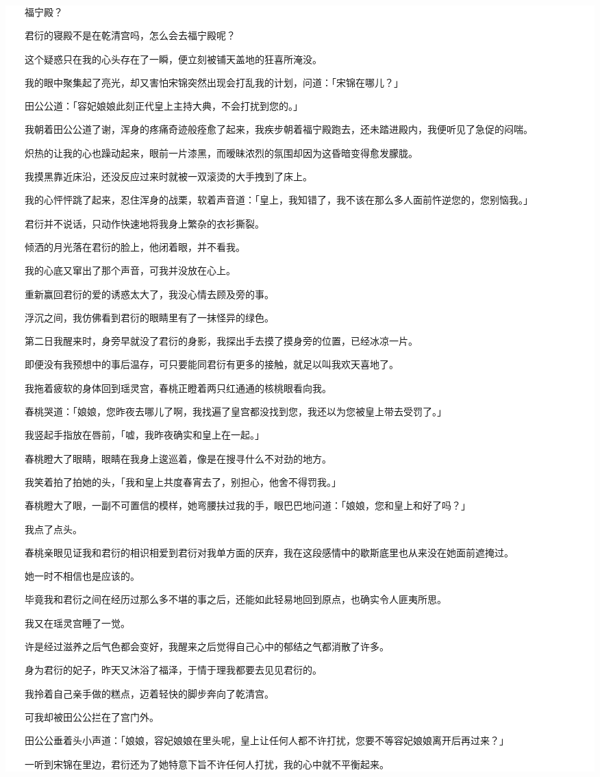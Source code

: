 &emsp;&emsp;福宁殿？  
  
&emsp;&emsp;君衍的寝殿不是在乾清宫吗，怎么会去福宁殿呢？  
  
&emsp;&emsp;这个疑惑只在我的心头存在了一瞬，便立刻被铺天盖地的狂喜所淹没。  
  
&emsp;&emsp;我的眼中聚集起了亮光，却又害怕宋锦突然出现会打乱我的计划，问道：「宋锦在哪儿？」  
  
&emsp;&emsp;田公公道：「容妃娘娘此刻正代皇上主持大典，不会打扰到您的。」  
  
&emsp;&emsp;我朝着田公公道了谢，浑身的疼痛奇迹般痊愈了起来，我疾步朝着福宁殿跑去，还未踏进殿内，我便听见了急促的闷喘。  
  
&emsp;&emsp;炽热的让我的心也躁动起来，眼前一片漆黑，而暧昧浓烈的氛围却因为这昏暗变得愈发朦胧。  
  
&emsp;&emsp;我摸黑靠近床沿，还没反应过来时就被一双滚烫的大手拽到了床上。  
  
&emsp;&emsp;我的心怦怦跳了起来，忍住浑身的战栗，软着声音道：「皇上，我知错了，我不该在那么多人面前忤逆您的，您别恼我。」  
  
&emsp;&emsp;君衍并不说话，只动作快速地将我身上繁杂的衣衫撕裂。  
  
&emsp;&emsp;倾洒的月光落在君衍的脸上，他闭着眼，并不看我。  
  
&emsp;&emsp;我的心底又窜出了那个声音，可我并没放在心上。  
  
&emsp;&emsp;重新赢回君衍的爱的诱惑太大了，我没心情去顾及旁的事。  
  
&emsp;&emsp;浮沉之间，我仿佛看到君衍的眼睛里有了一抹怪异的绿色。  
  
&emsp;&emsp;第二日我醒来时，身旁早就没了君衍的身影，我探出手去摸了摸身旁的位置，已经冰凉一片。  
  
&emsp;&emsp;即便没有我预想中的事后温存，可只要能同君衍有更多的接触，就足以叫我欢天喜地了。  
  
&emsp;&emsp;我拖着疲软的身体回到瑶灵宫，春桃正瞪着两只红通通的核桃眼看向我。  
  
&emsp;&emsp;春桃哭道：「娘娘，您昨夜去哪儿了啊，我找遍了皇宫都没找到您，我还以为您被皇上带去受罚了。」  
  
&emsp;&emsp;我竖起手指放在唇前，「嘘，我昨夜确实和皇上在一起。」  
  
&emsp;&emsp;春桃瞪大了眼睛，眼睛在我身上逡巡着，像是在搜寻什么不对劲的地方。  
  
&emsp;&emsp;我笑着拍了拍她的头，「我和皇上共度春宵去了，别担心，他舍不得罚我。」  
  
&emsp;&emsp;春桃瞪大了眼，一副不可置信的模样，她弯腰扶过我的手，眼巴巴地问道：「娘娘，您和皇上和好了吗？」  
  
&emsp;&emsp;我点了点头。  
  
&emsp;&emsp;春桃亲眼见证我和君衍的相识相爱到君衍对我单方面的厌弃，我在这段感情中的歇斯底里也从来没在她面前遮掩过。  
  
&emsp;&emsp;她一时不相信也是应该的。  
  
&emsp;&emsp;毕竟我和君衍之间在经历过那么多不堪的事之后，还能如此轻易地回到原点，也确实令人匪夷所思。  
  
&emsp;&emsp;我又在瑶灵宫睡了一觉。  
  
&emsp;&emsp;许是经过滋养之后气色都会变好，我醒来之后觉得自己心中的郁结之气都消散了许多。  
  
&emsp;&emsp;身为君衍的妃子，昨天又沐浴了福泽，于情于理我都要去见见君衍的。  
  
&emsp;&emsp;我拎着自己亲手做的糕点，迈着轻快的脚步奔向了乾清宫。  
  
&emsp;&emsp;可我却被田公公拦在了宫门外。  
  
&emsp;&emsp;田公公垂着头小声道：「娘娘，容妃娘娘在里头呢，皇上让任何人都不许打扰，您要不等容妃娘娘离开后再过来？」  
  
&emsp;&emsp;一听到宋锦在里边，君衍还为了她特意下旨不许任何人打扰，我的心中就不平衡起来。  
  